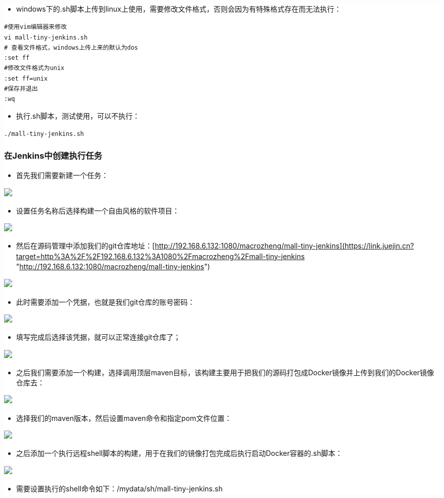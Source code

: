 *   windows下的.sh脚本上传到linux上使用，需要修改文件格式，否则会因为有特殊格式存在而无法执行：

```
#使用vim编辑器来修改
vi mall-tiny-jenkins.sh
# 查看文件格式，windows上传上来的默认为dos
:set ff
#修改文件格式为unix
:set ff=unix
#保存并退出
:wq
```

*   执行.sh脚本，测试使用，可以不执行：

```
./mall-tiny-jenkins.sh
```

### 在Jenkins中创建执行任务

*   首先我们需要新建一个任务：

![](/images/jueJin/16f0ecf31dc8864.png)

*   设置任务名称后选择构建一个自由风格的软件项目：

![](/images/jueJin/16f0ecf326373a7.png)

*   然后在源码管理中添加我们的git仓库地址：[http://192.168.6.132:1080/macrozheng/mall-tiny-jenkins](https://link.juejin.cn?target=http%3A%2F%2F192.168.6.132%3A1080%2Fmacrozheng%2Fmall-tiny-jenkins "http://192.168.6.132:1080/macrozheng/mall-tiny-jenkins")

![](/images/jueJin/16f0ecf3332611f.png)

*   此时需要添加一个凭据，也就是我们git仓库的账号密码：

![](/images/jueJin/16f0ecf33a58659.png)

*   填写完成后选择该凭据，就可以正常连接git仓库了；

![](/images/jueJin/16f0ecf34218b46.png)

*   之后我们需要添加一个构建，选择调用顶层maven目标，该构建主要用于把我们的源码打包成Docker镜像并上传到我们的Docker镜像仓库去：

![](/images/jueJin/16f0ecf3499f6f3.png)

*   选择我们的maven版本，然后设置maven命令和指定pom文件位置：

![](/images/jueJin/16f0ecf34d78526.png)

*   之后添加一个执行远程shell脚本的构建，用于在我们的镜像打包完成后执行启动Docker容器的.sh脚本：

![](/images/jueJin/16f0ecf3530a3a6.png)

*   需要设置执行的shell命令如下：/mydata/sh/mall-tiny-jenkins.sh
